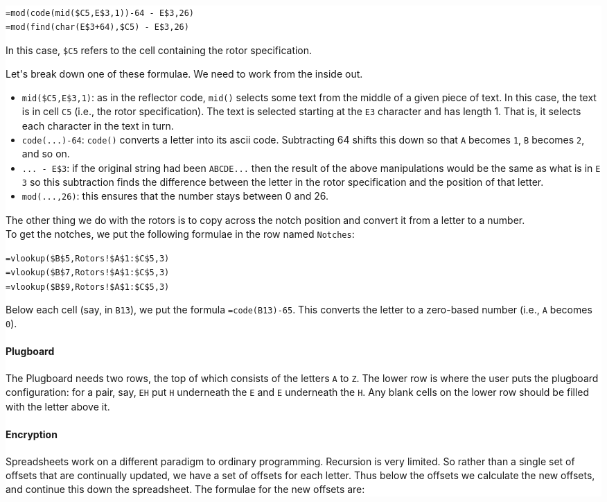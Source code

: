 ```
=mod(code(mid($C5,E$3,1))-64 - E$3,26)
=mod(find(char(E$3+64),$C5) - E$3,26)
```

In this case, `$C5` refers to the cell containing the rotor
specification.

Let's break down one of these formulae.  We need to work from the inside out.

* `mid($C5,E$3,1)`: as in the reflector code, `mid()` selects some text from the middle of
  a given piece of text.  In this case, the text is in cell `C5`
  (i.e., the rotor specification).  The text is selected starting at
  the `E3` character and has length 1.  That is, it selects each
  character in the text in turn.
* `code(...)-64`: `code()` converts a letter into its ascii code.
  Subtracting 64 shifts this down so that `A` becomes `1`, `B` becomes
  `2`, and so on.
* `... - E$3`: if the original string had been `ABCDE...` then
  the result of the above manipulations would be the same as what is in
  `E3` so this subtraction finds the difference between the
  letter in the rotor specification and the position of that letter.
* `mod(...,26)`: this ensures that the number stays between 0 and 26.

The other thing we do with the rotors is to copy across the notch
position and convert it from a letter to a number.  
To get the notches, we put the following formulae in the row named
`Notches`:

```
=vlookup($B$5,Rotors!$A$1:$C$5,3)
=vlookup($B$7,Rotors!$A$1:$C$5,3)
=vlookup($B$9,Rotors!$A$1:$C$5,3)
```

Below each cell (say, in
`B13`), we put the formula `=code(B13)-65`.  This converts the letter to
a zero-based number (i.e., `A` becomes `0`).


#### Plugboard

The Plugboard needs two rows, the top of which consists
of the letters `A` to `Z`.  The lower row is where the user puts the
plugboard configuration: for a pair, say, `EH` put `H` underneath the
`E` and `E` underneath the `H`.  Any blank cells on the lower row
should be filled with the letter above it.

#### Encryption

Spreadsheets work on a different paradigm to ordinary programming.
Recursion is very limited.  So rather than a single set of offsets
that are continually updated, we have a set of offsets for each
letter.  Thus below the offsets we calculate the new offsets, and
continue this down the spreadsheet.  The formulae for the new offsets
are:
